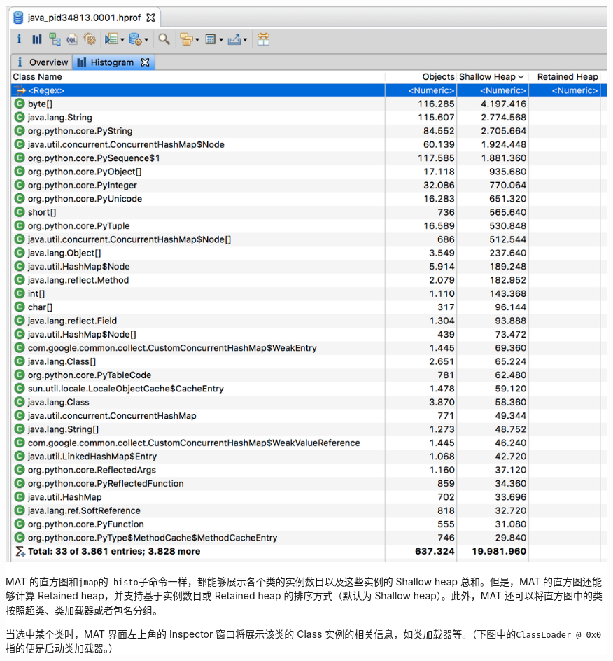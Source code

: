 <p><img src="assets/bbb59ca4d86c227dac23f30c360c9405.png" alt="img" /></p>
<p>MAT 的直方图和<code>jmap</code>的<code>-histo</code>子命令一样，都能够展示各个类的实例数目以及这些实例的 Shallow heap 总和。但是，MAT 的直方图还能够计算 Retained heap，并支持基于实例数目或 Retained heap 的排序方式（默认为 Shallow heap）。此外，MAT 还可以将直方图中的类按照超类、类加载器或者包名分组。</p>
<p>当选中某个类时，MAT 界面左上角的 Inspector 窗口将展示该类的 Class 实例的相关信息，如类加载器等。（下图中的<code>ClassLoader @ 0x0</code>指的便是启动类加载器。）</p>